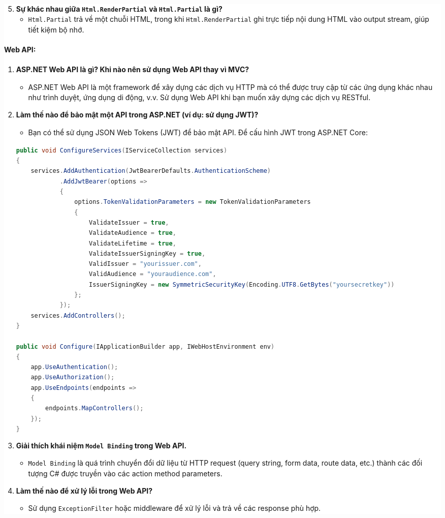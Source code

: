 5. **Sự khác nhau giữa `Html.RenderPartial` và `Html.Partial` là gì?**
   - `Html.Partial` trả về một chuỗi HTML, trong khi `Html.RenderPartial` ghi trực tiếp nội dung HTML vào output stream, giúp tiết kiệm bộ nhớ.

#### Web API:

1. **ASP.NET Web API là gì? Khi nào nên sử dụng Web API thay vì MVC?**

   - ASP.NET Web API là một framework để xây dựng các dịch vụ HTTP mà có thể được truy cập từ các ứng dụng khác nhau như trình duyệt, ứng dụng di động, v.v. Sử dụng Web API khi bạn muốn xây dựng các dịch vụ RESTful.

2. **Làm thế nào để bảo mật một API trong ASP.NET (ví dụ: sử dụng JWT)?**

   - Bạn có thể sử dụng JSON Web Tokens (JWT) để bảo mật API. Để cấu hình JWT trong ASP.NET Core:

   ```csharp
   public void ConfigureServices(IServiceCollection services)
   {
       services.AddAuthentication(JwtBearerDefaults.AuthenticationScheme)
               .AddJwtBearer(options =>
               {
                   options.TokenValidationParameters = new TokenValidationParameters
                   {
                       ValidateIssuer = true,
                       ValidateAudience = true,
                       ValidateLifetime = true,
                       ValidateIssuerSigningKey = true,
                       ValidIssuer = "yourissuer.com",
                       ValidAudience = "youraudience.com",
                       IssuerSigningKey = new SymmetricSecurityKey(Encoding.UTF8.GetBytes("yoursecretkey"))
                   };
               });
       services.AddControllers();
   }

   public void Configure(IApplicationBuilder app, IWebHostEnvironment env)
   {
       app.UseAuthentication();
       app.UseAuthorization();
       app.UseEndpoints(endpoints =>
       {
           endpoints.MapControllers();
       });
   }
   ```

3. **Giải thích khái niệm `Model Binding` trong Web API.**

   - `Model Binding` là quá trình chuyển đổi dữ liệu từ HTTP request (query string, form data, route data, etc.) thành các đối tượng C# được truyền vào các action method parameters.

4. **Làm thế nào để xử lý lỗi trong Web API?**

   - Sử dụng `ExceptionFilter` hoặc middleware để xử lý lỗi và trả về các response phù hợp.
